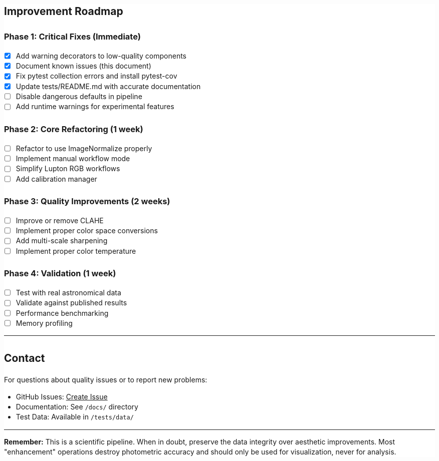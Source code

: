 
## Improvement Roadmap

### Phase 1: Critical Fixes (Immediate)
- [x] Add warning decorators to low-quality components
- [x] Document known issues (this document)
- [x] Fix pytest collection errors and install pytest-cov
- [x] Update tests/README.md with accurate documentation
- [ ] Disable dangerous defaults in pipeline
- [ ] Add runtime warnings for experimental features

### Phase 2: Core Refactoring (1 week)
- [ ] Refactor to use ImageNormalize properly
- [ ] Implement manual workflow mode
- [ ] Simplify Lupton RGB workflows
- [ ] Add calibration manager

### Phase 3: Quality Improvements (2 weeks)
- [ ] Improve or remove CLAHE
- [ ] Implement proper color space conversions
- [ ] Add multi-scale sharpening
- [ ] Implement proper color temperature

### Phase 4: Validation (1 week)
- [ ] Test with real astronomical data
- [ ] Validate against published results
- [ ] Performance benchmarking
- [ ] Memory profiling

---

## Contact

For questions about quality issues or to report new problems:
- GitHub Issues: [Create Issue](https://github.com/[repo]/issues)
- Documentation: See `/docs/` directory
- Test Data: Available in `/tests/data/`

---

**Remember:** This is a scientific pipeline. When in doubt, preserve the data integrity over aesthetic improvements. Most "enhancement" operations destroy photometric accuracy and should only be used for visualization, never for analysis.